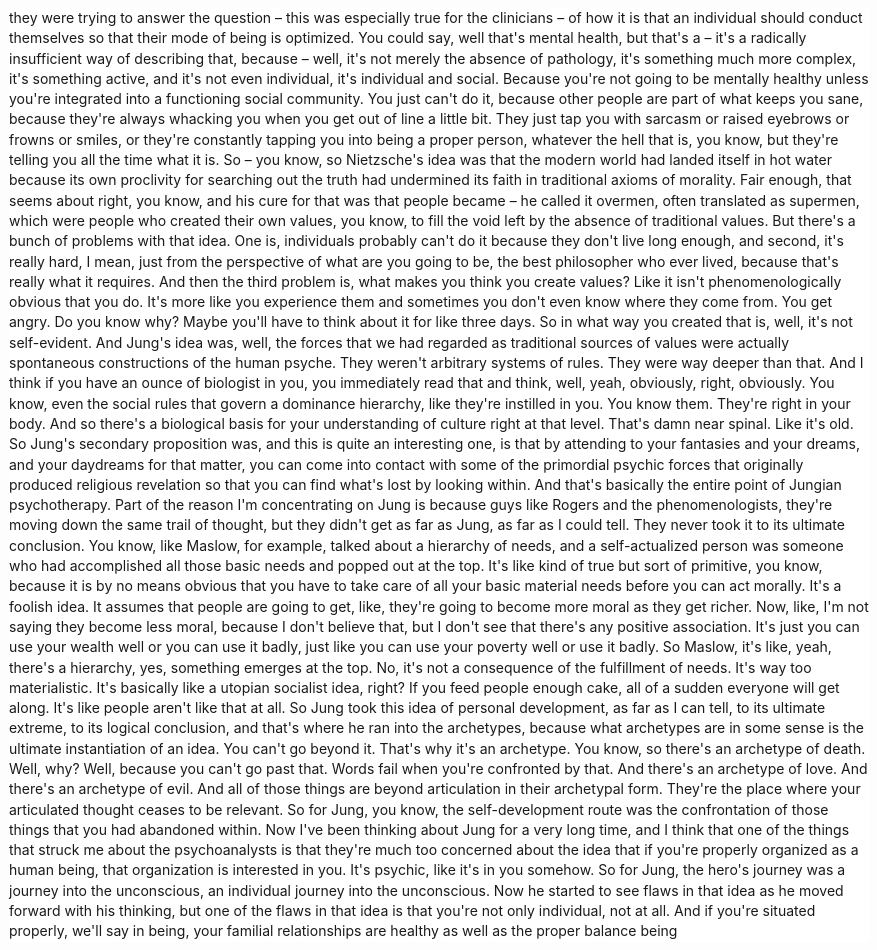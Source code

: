 they were trying to answer the question – this was especially true for the clinicians – of how it is that an individual should conduct themselves so that their mode of being is optimized. You could say, well that's mental health, but that's a – it's a radically insufficient way of describing that, because – well, it's not merely the absence of pathology, it's something much more complex, it's something active, and it's not even individual, it's individual and social. Because you're not going to be mentally healthy unless you're integrated into a functioning social community. You just can't do it, because other people are part of what keeps you sane, because they're always whacking you when you get out of line a little bit. They just tap you with sarcasm or raised eyebrows or frowns or smiles, or they're constantly tapping you into being a proper person, whatever the hell that is, you know, but they're telling you all the time what it is. So – you know, so Nietzsche's idea was that the modern world had landed itself in hot water because its own proclivity for searching out the truth had undermined its faith in traditional axioms of morality. Fair enough, that seems about right, you know, and his cure for that was that people became – he called it overmen, often translated as supermen, which were people who created their own values, you know, to fill the void left by the absence of traditional values. But there's a bunch of problems with that idea. One is, individuals probably can't do it because they don't live long enough, and second, it's really hard, I mean, just from the perspective of what are you going to be, the best philosopher who ever lived, because that's really what it requires. And then the third problem is, what makes you think you create values? Like it isn't phenomenologically obvious that you do. It's more like you experience them and sometimes you don't even know where they come from. You get angry. Do you know why? Maybe you'll have to think about it for like three days. So in what way you created that is, well, it's not self-evident. And Jung's idea was, well, the forces that we had regarded as traditional sources of values were actually spontaneous constructions of the human psyche. They weren't arbitrary systems of rules. They were way deeper than that. And I think if you have an ounce of biologist in you, you immediately read that and think, well, yeah, obviously, right, obviously. You know, even the social rules that govern a dominance hierarchy, like they're instilled in you. You know them. They're right in your body. And so there's a biological basis for your understanding of culture right at that level. That's damn near spinal. Like it's old. So Jung's secondary proposition was, and this is quite an interesting one, is that by attending to your fantasies and your dreams, and your daydreams for that matter, you can come into contact with some of the primordial psychic forces that originally produced religious revelation so that you can find what's lost by looking within. And that's basically the entire point of Jungian psychotherapy. Part of the reason I'm concentrating on Jung is because guys like Rogers and the phenomenologists, they're moving down the same trail of thought, but they didn't get as far as Jung, as far as I could tell. They never took it to its ultimate conclusion. You know, like Maslow, for example, talked about a hierarchy of needs, and a self-actualized person was someone who had accomplished all those basic needs and popped out at the top. It's like kind of true but sort of primitive, you know, because it is by no means obvious that you have to take care of all your basic material needs before you can act morally. It's a foolish idea. It assumes that people are going to get, like, they're going to become more moral as they get richer. Now, like, I'm not saying they become less moral, because I don't believe that, but I don't see that there's any positive association. It's just you can use your wealth well or you can use it badly, just like you can use your poverty well or use it badly. So Maslow, it's like, yeah, there's a hierarchy, yes, something emerges at the top. No, it's not a consequence of the fulfillment of needs. It's way too materialistic. It's basically like a utopian socialist idea, right? If you feed people enough cake, all of a sudden everyone will get along. It's like people aren't like that at all. So Jung took this idea of personal development, as far as I can tell, to its ultimate extreme, to its logical conclusion, and that's where he ran into the archetypes, because what archetypes are in some sense is the ultimate instantiation of an idea. You can't go beyond it. That's why it's an archetype. You know, so there's an archetype of death. Well, why? Well, because you can't go past that. Words fail when you're confronted by that. And there's an archetype of love. And there's an archetype of evil. And all of those things are beyond articulation in their archetypal form. They're the place where your articulated thought ceases to be relevant. So for Jung, you know, the self-development route was the confrontation of those things that you had abandoned within. Now I've been thinking about Jung for a very long time, and I think that one of the things that struck me about the psychoanalysts is that they're much too concerned about the idea that if you're properly organized as a human being, that organization is interested in you. It's psychic, like it's in you somehow. So for Jung, the hero's journey was a journey into the unconscious, an individual journey into the unconscious. Now he started to see flaws in that idea as he moved forward with his thinking, but one of the flaws in that idea is that you're not only individual, not at all. And if you're situated properly, we'll say in being, your familial relationships are healthy as well as the proper balance being